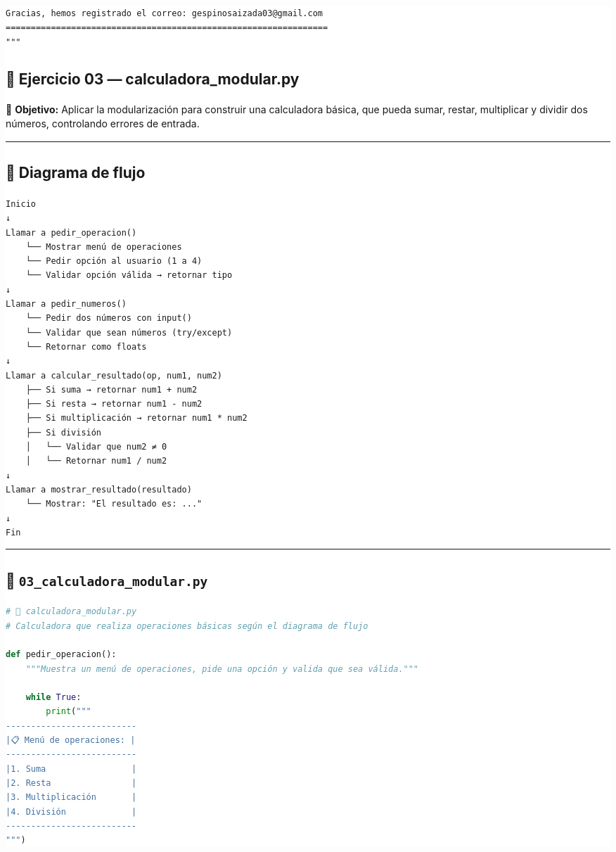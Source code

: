 ```.
Gracias, hemos registrado el correo: gespinosaizada03@gmail.com
================================================================
"""
```

## 🧪 **Ejercicio 03 — calculadora\_modular.py**

🎯 **Objetivo:** Aplicar la modularización para construir una calculadora básica, que pueda sumar, restar, multiplicar y dividir dos números, controlando errores de entrada.

---

## 🧭 Diagrama de flujo

```..
Inicio
↓
Llamar a pedir_operacion()
    └── Mostrar menú de operaciones
    └── Pedir opción al usuario (1 a 4)
    └── Validar opción válida → retornar tipo
↓
Llamar a pedir_numeros()
    └── Pedir dos números con input()
    └── Validar que sean números (try/except)
    └── Retornar como floats
↓
Llamar a calcular_resultado(op, num1, num2)
    ├── Si suma → retornar num1 + num2
    ├── Si resta → retornar num1 - num2
    ├── Si multiplicación → retornar num1 * num2
    ├── Si división
    │   └── Validar que num2 ≠ 0
    │   └── Retornar num1 / num2
↓
Llamar a mostrar_resultado(resultado)
    └── Mostrar: "El resultado es: ..."
↓
Fin
```

---

## 🧩 `03_calculadora_modular.py`

```python
# 🐍 calculadora_modular.py
# Calculadora que realiza operaciones básicas según el diagrama de flujo

def pedir_operacion():
    """Muestra un menú de operaciones, pide una opción y valida que sea válida."""
    
    while True:
        print("""
--------------------------
|📋 Menú de operaciones: |
--------------------------
|1. Suma                 |          
|2. Resta                |
|3. Multiplicación       |
|4. División             |
--------------------------      
""")
```